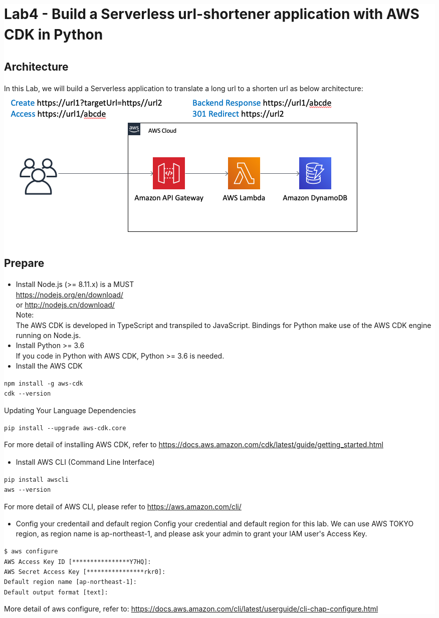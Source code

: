 # Lab4 - Build a Serverless url-shortener application with AWS CDK in Python  

## Architecture
In this Lab, we will build a Serverless application to translate a long url to a shorten url as below architecture:
![Arch](./img/img00-arch-1.png)
## Prepare 
* Install Node.js (>= 8.11.x) is a MUST  
https://nodejs.org/en/download/  
or 
http://nodejs.cn/download/  
Note:  
The AWS CDK is developed in TypeScript and transpiled to JavaScript. Bindings for Python make use of the AWS CDK engine running on Node.js.
* Install Python >= 3.6  
  If you code in Python with AWS CDK, Python >= 3.6 is needed.
* Install the AWS CDK
```
npm install -g aws-cdk
cdk --version
```
Updating Your Language Dependencies
```
pip install --upgrade aws-cdk.core
```
For more detail of installing AWS CDK, refer to https://docs.aws.amazon.com/cdk/latest/guide/getting_started.html
* Install AWS CLI (Command Line Interface)
```
pip install awscli
aws --version
```
For more detail of AWS CLI, please refer to https://aws.amazon.com/cli/
* Config your credentail and default region
Config your credential and default region for this lab. We can use AWS TOKYO region, as region name is ap-northeast-1, and please ask your admin to grant your IAM user's Access Key.
```
$ aws configure
AWS Access Key ID [****************Y7HQ]:
AWS Secret Access Key [****************rkr0]:
Default region name [ap-northeast-1]:
Default output format [text]:
```
More detail of aws configure, refer to: https://docs.aws.amazon.com/cli/latest/userguide/cli-chap-configure.html